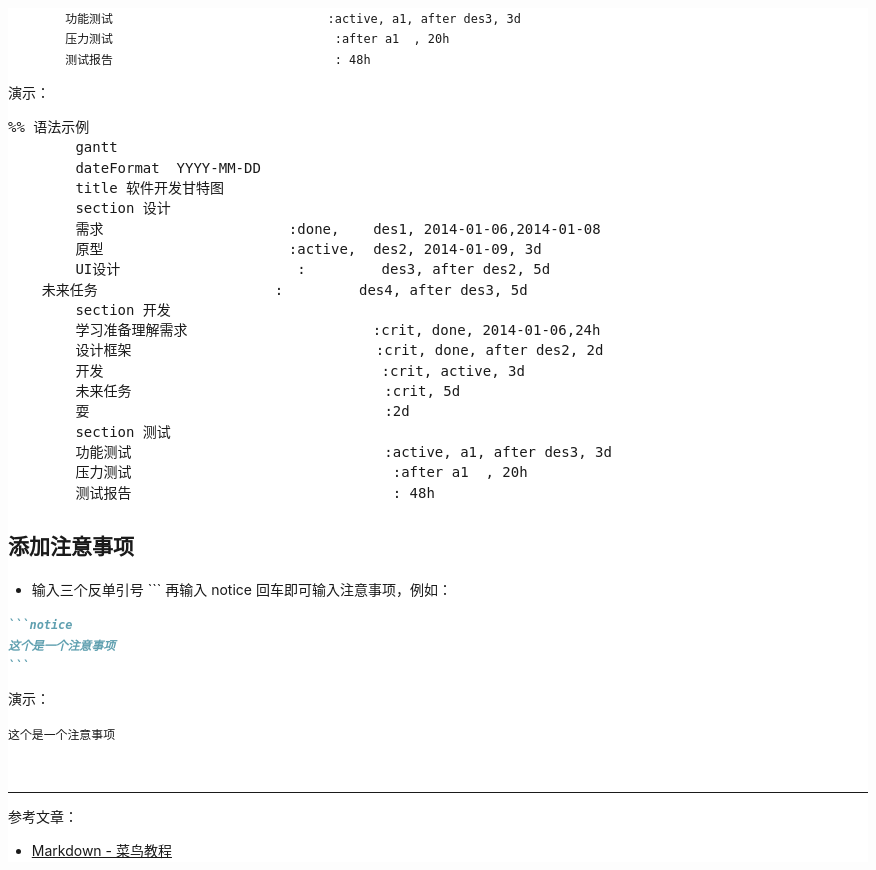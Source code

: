 ```mermaid
        功能测试                              :active, a1, after des3, 3d
        压力测试                               :after a1  , 20h
        测试报告                               : 48h
```

演示：

<pre class="mermaid">
%% 语法示例
        gantt
        dateFormat  YYYY-MM-DD
        title 软件开发甘特图
        section 设计
        需求                      :done,    des1, 2014-01-06,2014-01-08
        原型                      :active,  des2, 2014-01-09, 3d
        UI设计                     :         des3, after des2, 5d
    未来任务                     :         des4, after des3, 5d
        section 开发
        学习准备理解需求                      :crit, done, 2014-01-06,24h
        设计框架                             :crit, done, after des2, 2d
        开发                                 :crit, active, 3d
        未来任务                              :crit, 5d
        耍                                   :2d
        section 测试
        功能测试                              :active, a1, after des3, 3d
        压力测试                               :after a1  , 20h
        测试报告                               : 48h
</pre>

## 添加注意事项

- 输入三个反单引号 ``` 再输入 notice 回车即可输入注意事项，例如：

````markdown
```notice
这个是一个注意事项
```
````

演示：

```notice
这个是一个注意事项
```

<br>

------

参考文章：

- [Markdown - 菜鸟教程](https://www.runoob.com/markdown/md-advance.html)
